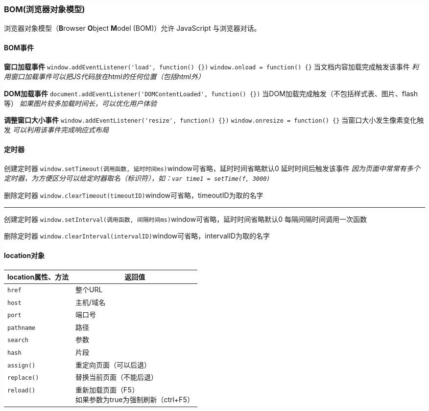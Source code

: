 ```html
```

### BOM(浏览器对象模型)

浏览器对象模型（**B**rowser **O**bject **M**odel (BOM)）允许 JavaScript 与浏览器对话。

#### BOM事件

**窗口加载事件**
`window.addEventListener('load', function() {})`
`window.onload = function() {}`
当文档内容加载完成触发该事件
*利用窗口加载事件可以把JS代码放在html的任何位置（包括html外）*

**DOM加载事件**
`document.addEventListener('DOMContentLoaded', function() {})`
当DOM加载完成触发（不包括样式表、图片、flash等）
*如果图片较多加载时间长，可以优化用户体验*

**调整窗口大小事件**
`window.addEventListener('resize', function() {})`
`window.onresize = function() {}`
当窗口大小发生像素变化触发
*可以利用该事件完成响应式布局*

#### 定时器

创建定时器
`window.setTimeout(调用函数, 延时时间ms)`window可省略，延时时间省略默认0
延时时间后触发该事件
*因为页面中常常有多个定时器，为方便区分可以给定时器取名（标识符），如：`var time1 = setTime(f, 3000)`*

删除定时器
`window.clearTimeout(timeoutID)`window可省略，timeoutID为取的名字

---

创建定时器
`window.setInterval(调用函数, 间隔时间ms)`window可省略，延时时间省略默认0
每隔间隔时间调用一次函数

删除定时器
`window.clearInterval(intervalID)`window可省略，intervalID为取的名字

#### location对象

| location属性、方法 | 返回值                                                      |
| ------------------ | ----------------------------------------------------------- |
| `href`           | 整个URL                                                     |
| `host`           | 主机/域名                                                   |
| `port`           | 端口号                                                      |
| `pathname`       | 路径                                                        |
| `search`         | 参数                                                        |
| `hash`           | 片段                                                        |
| `assign()`       | 重定向页面（可以后退）                                      |
| `replace()`      | 替换当前页面（不能后退）                                    |
| `reload()`       | 重新加载页面（F5）<br />如果参数为true为强制刷新（ctrl+F5） |
